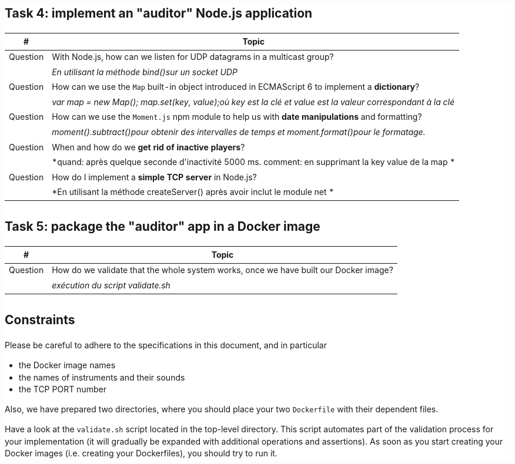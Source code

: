 
## Task 4: implement an "auditor" Node.js application

| #  | Topic |
| ---  | ---  |
|Question | With Node.js, how can we listen for UDP datagrams in a multicast group? |
| | *En utilisant la méthode bind()sur un socket UDP*  |
|Question | How can we use the `Map` built-in object introduced in ECMAScript 6 to implement a **dictionary**?  |
| | *var map = new Map(); map.set(key, value);où key est la clé et value est la valeur correspondant à la clé* |
|Question | How can we use the `Moment.js` npm module to help us with **date manipulations** and formatting?  |
| | *moment().subtract()pour obtenir des intervalles de temps et moment.format()pour le formatage.* |
|Question | When and how do we **get rid of inactive players**?  |
| | *quand: après quelque seconde d'inactivité 5000 ms. comment: en supprimant la key value de la map * |
|Question | How do I implement a **simple TCP server** in Node.js?  |
| | *En utilisant la méthode createServer() après avoir inclut le module net * |


## Task 5: package the "auditor" app in a Docker image

| #  | Topic |
| ---  | --- |
|Question | How do we validate that the whole system works, once we have built our Docker image? |
| | *exécution du script validate.sh* |


## Constraints

Please be careful to adhere to the specifications in this document, and in particular

* the Docker image names
* the names of instruments and their sounds
* the TCP PORT number

Also, we have prepared two directories, where you should place your two `Dockerfile` with their dependent files.

Have a look at the `validate.sh` script located in the top-level directory. This script automates part of the validation process for your implementation (it will gradually be expanded with additional operations and assertions). As soon as you start creating your Docker images (i.e. creating your Dockerfiles), you should try to run it.
